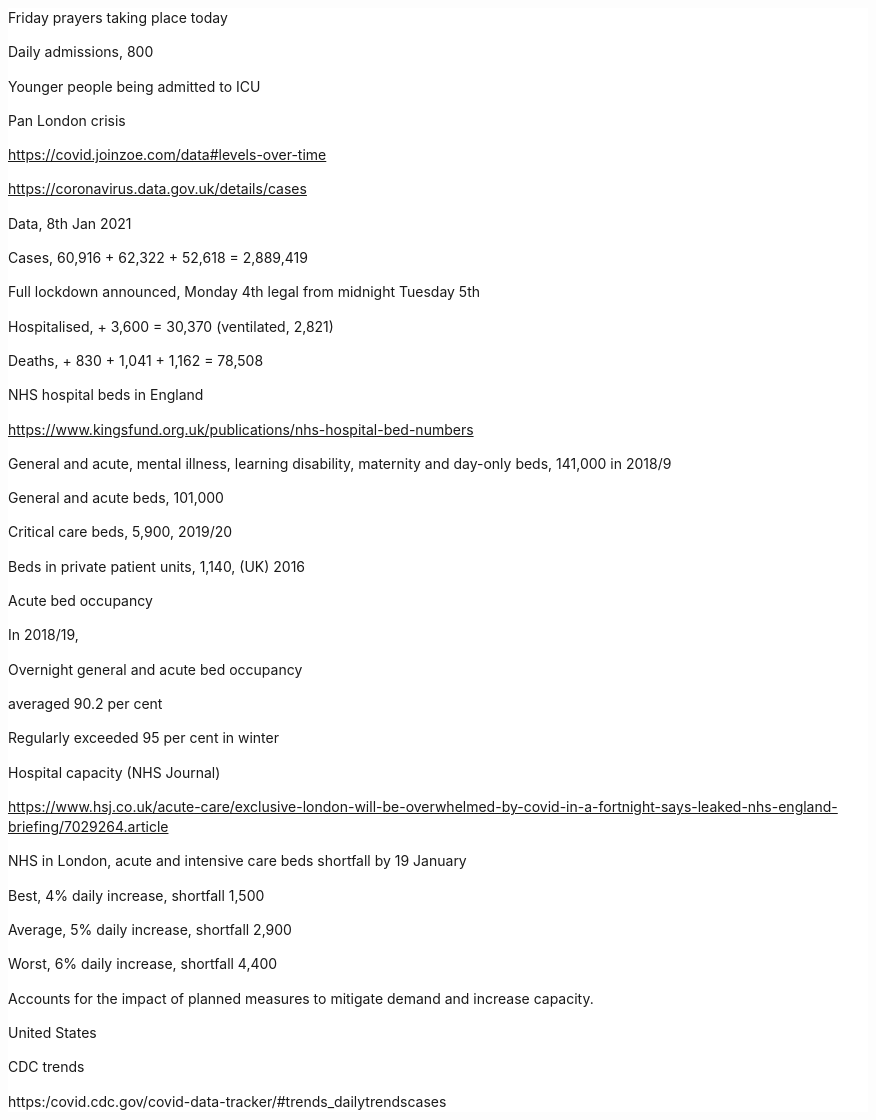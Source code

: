 Friday prayers taking place today

Daily admissions, 800

Younger people being admitted to ICU

Pan London crisis

https://covid.joinzoe.com/data#levels-over-time

https://coronavirus.data.gov.uk/details/cases

Data, 8th Jan 2021

Cases, 60,916 + 62,322 + 52,618 = 2,889,419

Full lockdown announced, Monday 4th legal from midnight Tuesday 5th 

Hospitalised, + 3,600 = 30,370 (ventilated, 2,821)

Deaths, + 830 + 1,041 + 1,162 = 78,508

NHS hospital beds in England 

https://www.kingsfund.org.uk/publications/nhs-hospital-bed-numbers

General and acute, mental illness, learning disability, maternity and day-only beds, 141,000 in 2018/9

General and acute beds, 101,000 

Critical care beds, 5,900, 2019/20

Beds in private patient units, 1,140, (UK) 2016

Acute bed occupancy

In 2018/19, 

Overnight general and acute bed occupancy

averaged 90.2 per cent

Regularly exceeded 95 per cent in winter

Hospital capacity (NHS Journal)

https://www.hsj.co.uk/acute-care/exclusive-london-will-be-overwhelmed-by-covid-in-a-fortnight-says-leaked-nhs-england-briefing/7029264.article

NHS in London, acute and intensive care beds shortfall by 19 January

Best, 4% daily increase, shortfall 1,500

Average, 5% daily increase, shortfall 2,900

Worst, 6% daily increase, shortfall 4,400

Accounts for the impact of planned measures to mitigate demand and increase capacity.

United States

CDC trends

https:/covid.cdc.gov/covid-data-tracker/#trends_dailytrendscases
 
